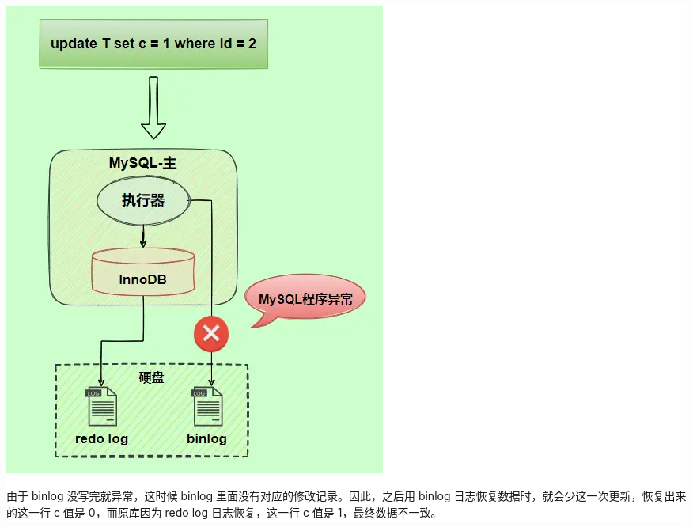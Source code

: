 ![binlog7](./images/binlog7.webp)

由于 binlog 没写完就异常，这时候 binlog 里面没有对应的修改记录。因此，之后用 binlog 日志恢复数据时，就会少这一次更新，恢复出来的这一行 c 值是 0，而原库因为 redo log 日志恢复，这一行 c 值是 1，最终数据不一致。
